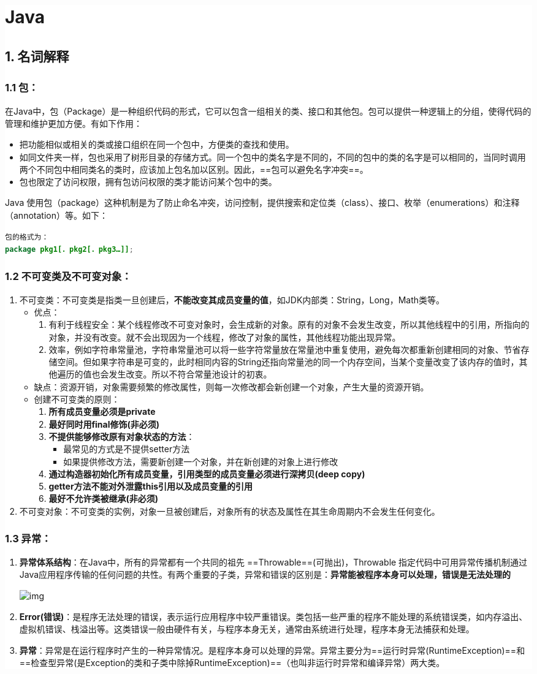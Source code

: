 # Java

## 1. 名词解释

### 1.1 包： 

在Java中，包（Package）是一种组织代码的形式，它可以包含一组相关的类、接口和其他包。包可以提供一种逻辑上的分组，使得代码的管理和维护更加方便。有如下作用：

* 把功能相似或相关的类或接口组织在同一个包中，方便类的查找和使用。
* 如同文件夹一样，包也采用了树形目录的存储方式。同一个包中的类名字是不同的，不同的包中的类的名字是可以相同的，当同时调用两个不同包中相同类名的类时，应该加上包名加以区别。因此，==包可以避免名字冲突==。
* 包也限定了访问权限，拥有包访问权限的类才能访问某个包中的类。

Java 使用包（package）这种机制是为了防止命名冲突，访问控制，提供搜索和定位类（class）、接口、枚举（enumerations）和注释（annotation）等。如下：

```java
包的格式为：
package pkg1[．pkg2[．pkg3…]];
```



### 1.2  不可变类及不可变对象：

1. 不可变类：不可变类是指类一旦创建后，**不能改变其成员变量的值**，如JDK内部类：String，Long，Math类等。
   * 优点：
     1. 有利于线程安全：某个线程修改不可变对象时，会生成新的对象。原有的对象不会发生改变，所以其他线程中的引用，所指向的对象，并没有改变。就不会出现因为一个线程，修改了对象的属性，其他线程功能出现异常。
     2. 效率，例如字符串常量池，字符串常量池可以将一些字符常量放在常量池中重复使用，避免每次都重新创建相同的对象、节省存储空间。但如果字符串是可变的，此时相同内容的String还指向常量池的同一个内存空间，当某个变量改变了该内存的值时，其他遍历的值也会发生改变。所以不符合常量池设计的初衷。
   * 缺点：资源开销，对象需要频繁的修改属性，则每一次修改都会新创建一个对象，产生大量的资源开销。
   * 创建不可变类的原则：
     1. **所有成员变量必须是private**
     2. **最好同时用final修饰(非必须)**
     3. **不提供能够修改原有对象状态的方法**：
        * 最常见的方式是不提供setter方法
        * 如果提供修改方法，需要新创建一个对象，并在新创建的对象上进行修改
     4. **通过构造器初始化所有成员变量，引用类型的成员变量必须进行深拷贝(deep copy)**
     5. **getter方法不能对外泄露this引用以及成员变量的引用**
     6. **最好不允许类被继承(非必须)**
2. 不可变对象：不可变类的实例，对象一旦被创建后，对象所有的状态及属性在其生命周期内不会发生任何变化。

### 1.3 异常：

1. **异常体系结构**：在Java中，所有的异常都有一个共同的祖先 ==Throwable==(可抛出)，Throwable 指定代码中可用异常传播机制通过Java应用程序传输的任何问题的共性。有两个重要的子类，异常和错误的区别是：**异常能被程序本身可以处理，错误是无法处理的**

   ![img](https://img-blog.csdnimg.cn/2019101117003396.jpg?x-oss-process=image/watermark,type_ZmFuZ3poZW5naGVpdGk,shadow_10,text_aHR0cHM6Ly9ibG9nLmNzZG4ubmV0L3FxXzI5MjI5NTY3,size_16,color_FFFFFF,t_70)

2. **Error(错误)**：是程序无法处理的错误，表示运行应用程序中较严重错误。类包括一些严重的程序不能处理的系统错误类，如内存溢出、虚拟机错误、栈溢出等。这类错误一般由硬件有关，与程序本身无关，通常由系统进行处理，程序本身无法捕获和处理。

3. **异常**：异常是在运行程序时产生的一种异常情况。是程序本身可以处理的异常。异常主要分为==运行时异常(RuntimeException)==和==检查型异常(是Exception的类和子类中除掉RuntimeException)==（也叫非运行时异常和编译异常）两大类。
